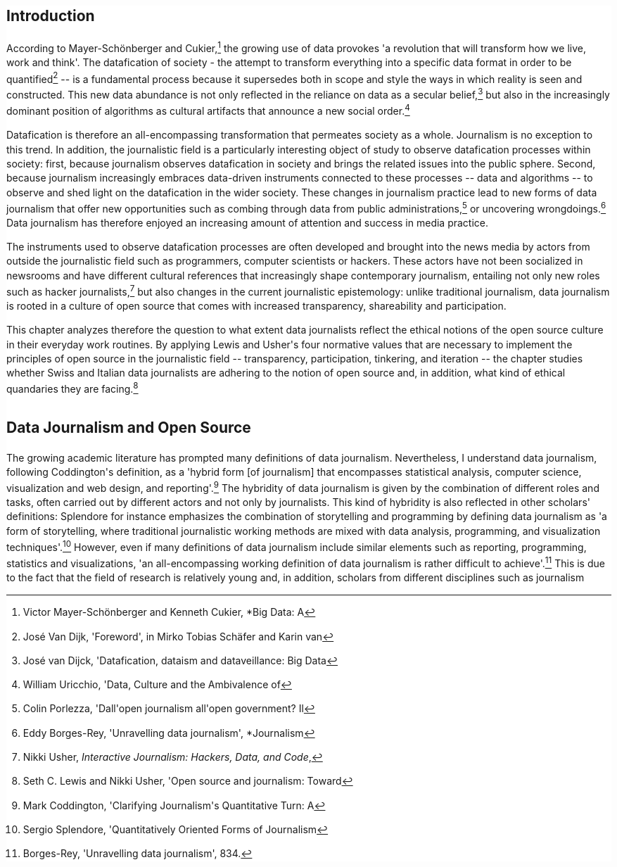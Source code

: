 ## Introduction

According to Mayer-Schönberger and Cukier,[^11chapter11_1] the growing use of data
provokes 'a revolution that will transform how we live, work and think'.
The datafication of society - the attempt to transform everything into a
specific data format in order to be quantified[^11chapter11_2] -- is a fundamental
process because it supersedes both in scope and style the ways in which
reality is seen and constructed. This new data abundance is not only
reflected in the reliance on data as a secular belief,[^11chapter11_3] but also in
the increasingly dominant position of algorithms as cultural artifacts
that announce a new social order.[^11chapter11_4]

Datafication is therefore an all-encompassing transformation that
permeates society as a whole. Journalism is no exception to this trend.
In addition, the journalistic field is a particularly interesting object
of study to observe datafication processes within society: first,
because journalism observes datafication in society and brings the
related issues into the public sphere. Second, because journalism
increasingly embraces data-driven instruments connected to these
processes -- data and algorithms -- to observe and shed light on the
datafication in the wider society. These changes in journalism practice
lead to new forms of data journalism that offer new opportunities such
as combing through data from public administrations,[^11chapter11_5] or uncovering
wrongdoings.[^11chapter11_6] Data journalism has therefore enjoyed an increasing
amount of attention and success in media practice.

The instruments used to observe datafication processes are often
developed and brought into the news media by actors from outside the
journalistic field such as programmers, computer scientists or hackers.
These actors have not been socialized in newsrooms and have different
cultural references that increasingly shape contemporary journalism,
entailing not only new roles such as hacker journalists,[^11chapter11_7] but also
changes in the current journalistic epistemology: unlike traditional
journalism, data journalism is rooted in a culture of open source that
comes with increased transparency, shareability and participation.

This chapter analyzes therefore the question to what extent data
journalists reflect the ethical notions of the open source culture in
their everyday work routines. By applying Lewis and Usher's four
normative values ​​that are necessary to implement the principles of
open source in the journalistic field -- transparency, participation,
tinkering, and iteration -- the chapter studies whether Swiss and
Italian data journalists are adhering to the notion of open source and,
in addition, what kind of ethical quandaries they are facing.[^11chapter11_8]

## Data Journalism and Open Source 

The growing academic literature has prompted many definitions of data
journalism. Nevertheless, I understand data journalism, following
Coddington's definition, as a 'hybrid form \[of journalism\] that
encompasses statistical analysis, computer science, visualization and
web design, and reporting'.[^11chapter11_9] The hybridity of data journalism is
given by the combination of different roles and tasks, often carried out
by different actors and not only by journalists. This kind of hybridity
is also reflected in other scholars' definitions: Splendore for instance
emphasizes the combination of storytelling and programming by defining
data journalism as 'a form of storytelling, where traditional
journalistic working methods are mixed with data analysis, programming,
and visualization techniques'.[^11chapter11_10] However, even if many definitions of
data journalism include similar elements such as reporting, programming,
statistics and visualizations, 'an all-encompassing working definition
of data journalism is rather difficult to achieve'.[^11chapter11_11] This is due to
the fact that the field of research is relatively young and, in
addition, scholars from different disciplines such as journalism

[^11chapter11_1]: Victor Mayer-Schönberger and Kenneth Cukier, *Big Data: A
[^11chapter11_2]: José Van Dijk, 'Foreword', in Mirko Tobias Schäfer and Karin van
[^11chapter11_3]: José van Dijck, 'Datafication, dataism and dataveillance: Big Data
[^11chapter11_4]: William Uricchio, 'Data, Culture and the Ambivalence of
[^11chapter11_5]: Colin Porlezza, 'Dall\'open journalism all\'open government? Il
[^11chapter11_6]: Eddy Borges-Rey, 'Unravelling data journalism', *Journalism
[^11chapter11_7]: Nikki Usher, *Interactive Journalism: Hackers, Data, and Code*,
[^11chapter11_8]: Seth C. Lewis and Nikki Usher, 'Open source and journalism: Toward
[^11chapter11_9]: Mark Coddington, 'Clarifying Journalism's Quantitative Turn: A
[^11chapter11_10]: Sergio Splendore, 'Quantitatively Oriented Forms of Journalism
[^11chapter11_11]: Borges-Rey, 'Unravelling data journalism', 834.
[^11chapter11_12]: Peter Horrocks, 'The end of fortress journalism', in Charles
[^11chapter11_13]: Dan Gillmor, *We the Media: Grassroots Journalism by the People,
[^11chapter11_14]: Tanja Aitamurto, 'Motivation factors in crowdsourcing journalism:
[^11chapter11_15]: Dharma Dailey and Kate Starbird, 'Journalists as crowdsourcerers:
[^11chapter11_16]: Jane Singer et al, *Participatory Journalism: Guarding Open Gates
[^11chapter11_17]: Andy Williams, Claire Wardle and Karin Wahl-Jorgensen, '"Have
[^11chapter11_18]: Alfred Hermida, 'Social journalism: exploring how social media is
[^11chapter11_19]: Seth C. Lewis, 'The tension between professional control and open
[^11chapter11_20]: Seth C. Lewis and Nikki Usher, 'Open source and journalism:
[^11chapter11_21]: Usher, *Interactive Journalism: Hackers, Data, and Code*.
[^11chapter11_22]: Jeff Sonderman, 'Andy Carvin explains how Twitter is his
[^11chapter11_23]: Adrienne Russell, *Journalism as activism. Recoding media power*,
[^11chapter11_24]: Alfred Hermida and Lynn Young, 'Finding the data unicorn. A
[^11chapter11_25]: Seth C. Lewis, 'Journalism innovation and participation: an
[^11chapter11_26]: See Eric S. Raymond, *The cathedral and the bazaar: Musings on
[^11chapter11_27]: For the full definition visit: https://opensource.org/osd.
[^11chapter11_28]: Gabriella Coleman, *Coding Freedom: The Ethics and Aesthetics of
[^11chapter11_29]: Kerstin Balka, Christina Raasch and Cornelius Herstatt, 'Open
[^11chapter11_30]: Lewis and Usher, 'Open source and journalism: Toward new
[^11chapter11_31]: Seth C. Lewis and Oscar Westlund, 'Big data and journalism.
[^11chapter11_32]: Ibid.
[^11chapter11_33]: Matt Carlson and Seth C. Lewis (eds), *Boundaries of Journalism.
[^11chapter11_34]: Seth C. Lewis and Nikki Usher, 'Code, Collaboration, and the
[^11chapter11_35]: Mark Deuze and Tamara Witschge, 'Beyond journalism: Theorizing
[^11chapter11_36]: Seth C. Lewis and Nikki Usher, 'Open source and journalism:
[^11chapter11_37]: Angela Phillips, 'Transparency and the new ethics of journalism',
[^11chapter11_38]: Jane Singer, 'Norms and the Network: Journalistic Ethics in a
[^11chapter11_39]: Seth C. Lewis and Nikki Usher, 'Open source and journalism:
[^11chapter11_40]: The interviews in Italy were carried out by my esteemed colleague
[^11chapter11_41]: Howard Becker, *Outsiders: Studies in the Sociology of Deviance*,
[^11chapter11_42]: Sergio Splendore, 'Closed data! Il giornalismo italiano alla
[^11chapter11_43]: See for instance the SRG SSR, 'Hackdays' https://www.hackdays.ch/.
[^11chapter11_44]: Mark Deuze and Tamara Witschge, 'Beyond journalism: Theorizing
[^11chapter11_45]: Seth C. Lewis and Nikki Usher, 'Code, Collaboration, And The